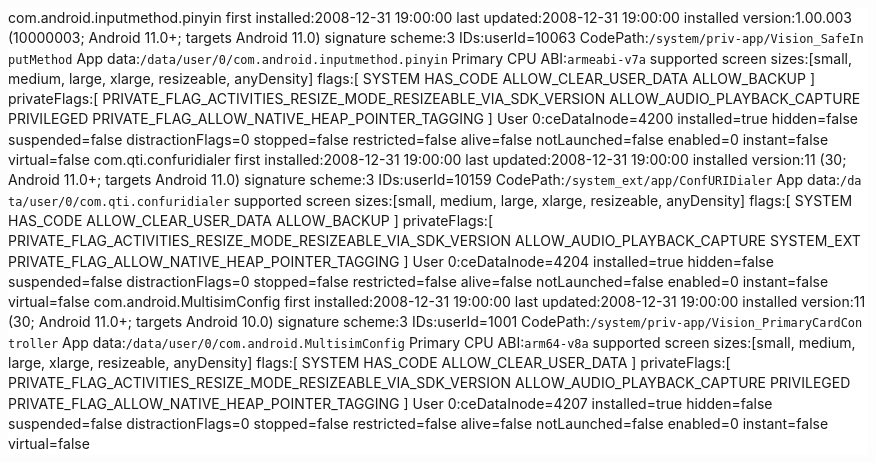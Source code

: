  <tr><th colspan='2' class='left'>com.android.inputmethod.pinyin</th></tr>
 <tr><th>first installed:</th><td>2008-12-31 19:00:00</td></tr>
 <tr><th>last updated:</th><td>2008-12-31 19:00:00</td></tr>
 <tr><th>installed version:</th><td>1.00.003 (10000003; Android 11.0+; targets Android 11.0)</td></tr>
 <tr><th>signature scheme:</th><td>3</td></tr>
 <tr><th>IDs:</th><td>userId=10063</td></tr>
 <tr><th>CodePath:</th><td><code>/system/priv-app/Vision_SafeInputMethod</code></td></tr>
 <tr><th>App data:</th><td><code>/data/user/0/com.android.inputmethod.pinyin</code></td></tr>
 <tr><th>Primary CPU ABI:</th><td><code>armeabi-v7a</code></td></tr>
 <tr><th>supported screen sizes:</th><td>[small, medium, large, xlarge, resizeable, anyDensity]</td></tr>
 <tr><th>flags:</th><td>[ SYSTEM HAS_CODE ALLOW_CLEAR_USER_DATA ALLOW_BACKUP ]</td></tr>
 <tr><th>privateFlags:</th><td>[ PRIVATE_FLAG_ACTIVITIES_RESIZE_MODE_RESIZEABLE_VIA_SDK_VERSION ALLOW_AUDIO_PLAYBACK_CAPTURE PRIVILEGED PRIVATE_FLAG_ALLOW_NATIVE_HEAP_POINTER_TAGGING ]</td></tr>
 <tr><th>User 0:</th><td>ceDataInode=4200 installed=true hidden=false suspended=false distractionFlags=0 stopped=false restricted=false alive=false notLaunched=false enabled=0 instant=false virtual=false</td></tr>

 <tr><th colspan='2' class='left'>com.qti.confuridialer</th></tr>
 <tr><th>first installed:</th><td>2008-12-31 19:00:00</td></tr>
 <tr><th>last updated:</th><td>2008-12-31 19:00:00</td></tr>
 <tr><th>installed version:</th><td>11 (30; Android 11.0+; targets Android 11.0)</td></tr>
 <tr><th>signature scheme:</th><td>3</td></tr>
 <tr><th>IDs:</th><td>userId=10159</td></tr>
 <tr><th>CodePath:</th><td><code>/system_ext/app/ConfURIDialer</code></td></tr>
 <tr><th>App data:</th><td><code>/data/user/0/com.qti.confuridialer</code></td></tr>
 <tr><th>supported screen sizes:</th><td>[small, medium, large, xlarge, resizeable, anyDensity]</td></tr>
 <tr><th>flags:</th><td>[ SYSTEM HAS_CODE ALLOW_CLEAR_USER_DATA ALLOW_BACKUP ]</td></tr>
 <tr><th>privateFlags:</th><td>[ PRIVATE_FLAG_ACTIVITIES_RESIZE_MODE_RESIZEABLE_VIA_SDK_VERSION ALLOW_AUDIO_PLAYBACK_CAPTURE SYSTEM_EXT PRIVATE_FLAG_ALLOW_NATIVE_HEAP_POINTER_TAGGING ]</td></tr>
 <tr><th>User 0:</th><td>ceDataInode=4204 installed=true hidden=false suspended=false distractionFlags=0 stopped=false restricted=false alive=false notLaunched=false enabled=0 instant=false virtual=false</td></tr>

 <tr><th colspan='2' class='left'>com.android.MultisimConfig</th></tr>
 <tr><th>first installed:</th><td>2008-12-31 19:00:00</td></tr>
 <tr><th>last updated:</th><td>2008-12-31 19:00:00</td></tr>
 <tr><th>installed version:</th><td>11 (30; Android 11.0+; targets Android 10.0)</td></tr>
 <tr><th>signature scheme:</th><td>3</td></tr>
 <tr><th>IDs:</th><td>userId=1001</td></tr>
 <tr><th>CodePath:</th><td><code>/system/priv-app/Vision_PrimaryCardController</code></td></tr>
 <tr><th>App data:</th><td><code>/data/user/0/com.android.MultisimConfig</code></td></tr>
 <tr><th>Primary CPU ABI:</th><td><code>arm64-v8a</code></td></tr>
 <tr><th>supported screen sizes:</th><td>[small, medium, large, xlarge, resizeable, anyDensity]</td></tr>
 <tr><th>flags:</th><td>[ SYSTEM HAS_CODE ALLOW_CLEAR_USER_DATA ]</td></tr>
 <tr><th>privateFlags:</th><td>[ PRIVATE_FLAG_ACTIVITIES_RESIZE_MODE_RESIZEABLE_VIA_SDK_VERSION ALLOW_AUDIO_PLAYBACK_CAPTURE PRIVILEGED PRIVATE_FLAG_ALLOW_NATIVE_HEAP_POINTER_TAGGING ]</td></tr>
 <tr><th>User 0:</th><td>ceDataInode=4207 installed=true hidden=false suspended=false distractionFlags=0 stopped=false restricted=false alive=false notLaunched=false enabled=0 instant=false virtual=false</td></tr>
